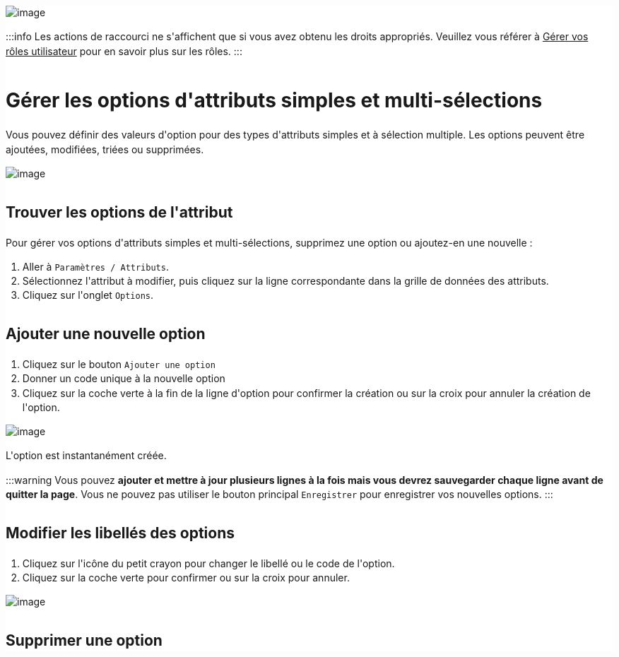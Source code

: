 ![image](Settings_AttributesGridHover_fr.png)

:::info
Les actions de raccourci ne s'affichent que si vous avez obtenu les droits appropriés. Veuillez vous référer à [Gérer vos rôles utilisateur](build-your-user-roles.html) pour en savoir plus sur les rôles.
:::

# Gérer les options d'attributs simples et multi-sélections

Vous pouvez définir des valeurs d'option pour des types d'attributs simples et à sélection multiple. Les options peuvent être ajoutées, modifiées, triées ou supprimées.

![image](Settings_Attributes_Options_fr.png)

## Trouver les options de l'attribut

Pour gérer vos options d'attributs simples et multi-sélections, supprimez une option ou ajoutez-en une nouvelle :
1. Aller à `Paramètres / Attributs`.
1. Sélectionnez l'attribut à modifier, puis cliquez sur la ligne correspondante dans la grille de données des attributs.
1. Cliquez sur l'onglet `Options`.

## Ajouter une nouvelle option

1. Cliquez sur le bouton `Ajouter une option`
1. Donner un code unique à la nouvelle option
1. Cliquez sur la coche verte à la fin de la ligne d'option pour confirmer la création ou sur la croix pour annuler la création de l'option.


![image](Settings_Attributes_AddOption_fr.gif)

L'option est instantanément créée.

:::warning
Vous pouvez **ajouter et mettre à jour plusieurs lignes à la fois mais vous devrez sauvegarder chaque ligne avant de quitter la page**.
Vous ne pouvez pas utiliser le bouton principal `Enregistrer` pour enregistrer vos nouvelles options.
:::

## Modifier les libellés des options

1.  Cliquez sur l'icône du petit crayon pour changer le libellé ou le code de l'option.
1.  Cliquez sur la coche verte pour confirmer ou sur la croix pour annuler.

![image](Settings_Attributes_OptionsEdit_fr.png)

## Supprimer une option
